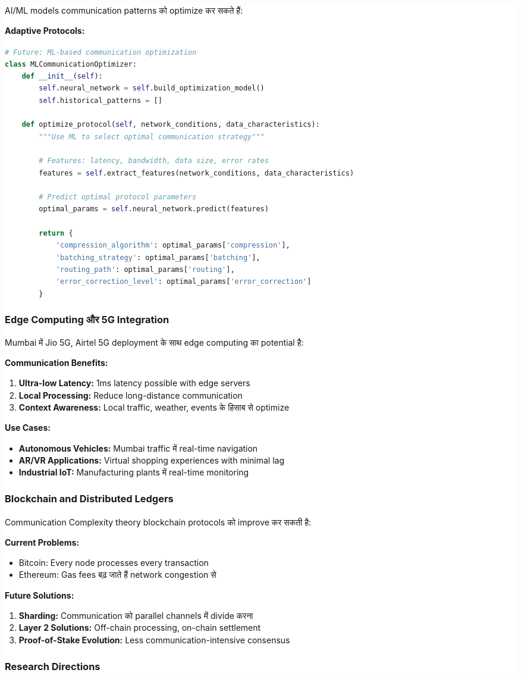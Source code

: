 AI/ML models communication patterns को optimize कर सकते हैं:

**Adaptive Protocols:**
```python
# Future: ML-based communication optimization
class MLCommunicationOptimizer:
    def __init__(self):
        self.neural_network = self.build_optimization_model()
        self.historical_patterns = []
    
    def optimize_protocol(self, network_conditions, data_characteristics):
        """Use ML to select optimal communication strategy"""
        
        # Features: latency, bandwidth, data size, error rates
        features = self.extract_features(network_conditions, data_characteristics)
        
        # Predict optimal protocol parameters
        optimal_params = self.neural_network.predict(features)
        
        return {
            'compression_algorithm': optimal_params['compression'],
            'batching_strategy': optimal_params['batching'],
            'routing_path': optimal_params['routing'],
            'error_correction_level': optimal_params['error_correction']
        }
```

### Edge Computing और 5G Integration

Mumbai में Jio 5G, Airtel 5G deployment के साथ edge computing का potential है:

**Communication Benefits:**
1. **Ultra-low Latency:** 1ms latency possible with edge servers
2. **Local Processing:** Reduce long-distance communication  
3. **Context Awareness:** Local traffic, weather, events के हिसाब से optimize

**Use Cases:**
- **Autonomous Vehicles:** Mumbai traffic में real-time navigation
- **AR/VR Applications:** Virtual shopping experiences with minimal lag
- **Industrial IoT:** Manufacturing plants में real-time monitoring

### Blockchain and Distributed Ledgers

Communication Complexity theory blockchain protocols को improve कर सकती है:

**Current Problems:**
- Bitcoin: Every node processes every transaction
- Ethereum: Gas fees बढ़ जाते हैं network congestion से  

**Future Solutions:**
1. **Sharding:** Communication को parallel channels में divide करना
2. **Layer 2 Solutions:** Off-chain processing, on-chain settlement
3. **Proof-of-Stake Evolution:** Less communication-intensive consensus

### Research Directions
